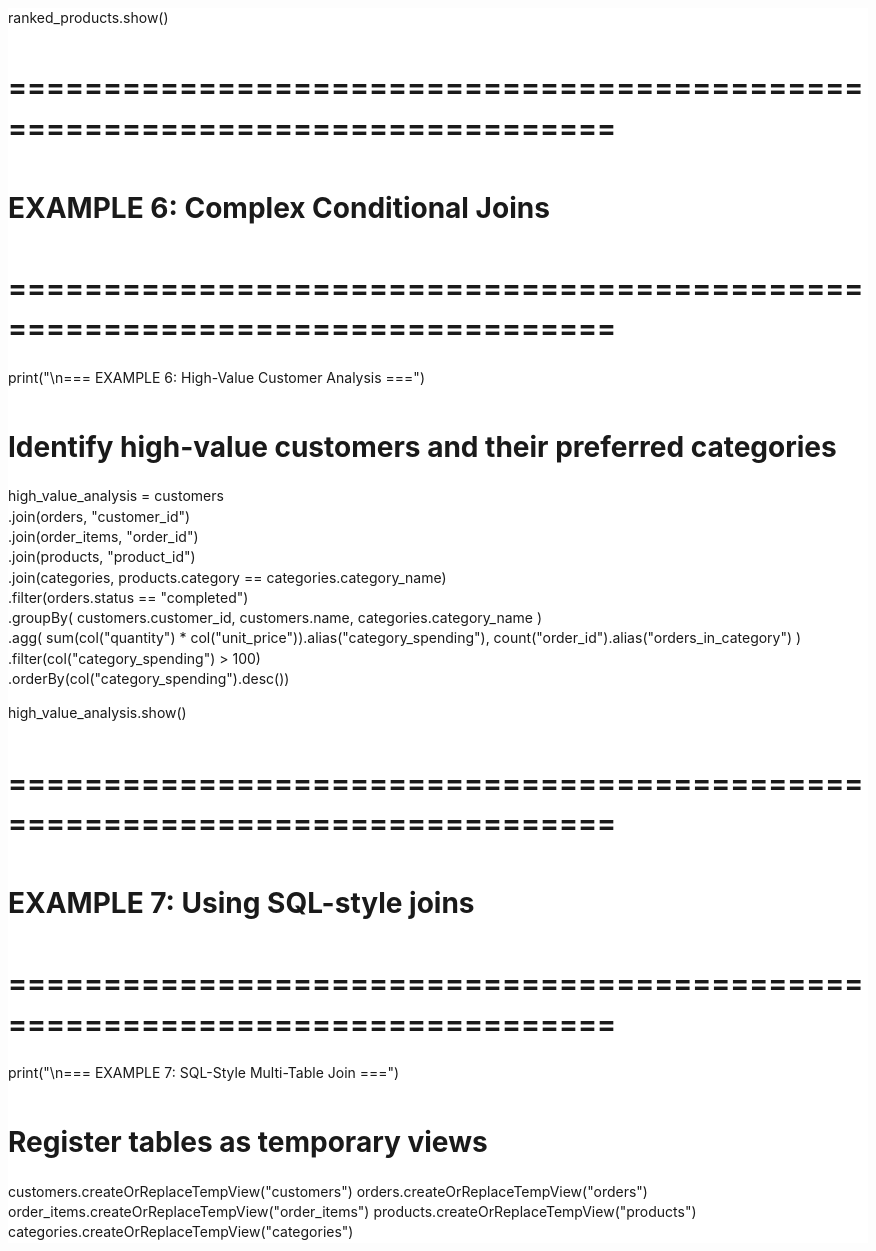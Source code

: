 ranked_products.show()

# =============================================================================
# EXAMPLE 6: Complex Conditional Joins
# =============================================================================
print("\n=== EXAMPLE 6: High-Value Customer Analysis ===")

# Identify high-value customers and their preferred categories
high_value_analysis = customers \
    .join(orders, "customer_id") \
    .join(order_items, "order_id") \
    .join(products, "product_id") \
    .join(categories, products.category == categories.category_name) \
    .filter(orders.status == "completed") \
    .groupBy(
        customers.customer_id,
        customers.name,
        categories.category_name
    ) \
    .agg(
        sum(col("quantity") * col("unit_price")).alias("category_spending"),
        count("order_id").alias("orders_in_category")
    ) \
    .filter(col("category_spending") > 100) \
    .orderBy(col("category_spending").desc())

high_value_analysis.show()

# =============================================================================
# EXAMPLE 7: Using SQL-style joins
# =============================================================================
print("\n=== EXAMPLE 7: SQL-Style Multi-Table Join ===")

# Register tables as temporary views
customers.createOrReplaceTempView("customers")
orders.createOrReplaceTempView("orders")
order_items.createOrReplaceTempView("order_items")
products.createOrReplaceTempView("products")
categories.createOrReplaceTempView("categories")
